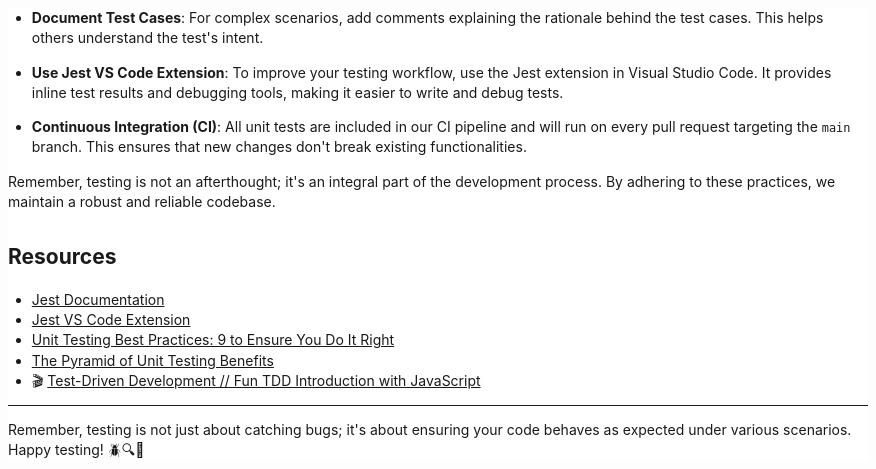 - **Document Test Cases**: For complex scenarios, add comments explaining the rationale behind the test cases. This helps others understand the test's intent.

- **Use Jest VS Code Extension**: To improve your testing workflow, use the Jest extension in Visual Studio Code. It provides inline test results and debugging tools, making it easier to write and debug tests.

- **Continuous Integration (CI)**: All unit tests are included in our CI pipeline and will run on every pull request targeting the `main` branch. This ensures that new changes don't break existing functionalities.

Remember, testing is not an afterthought; it's an integral part of the development process. By adhering to these practices, we maintain a robust and reliable codebase.

## Resources

- [Jest Documentation](https://jestjs.io/docs/en/getting-started)
- [Jest VS Code Extension](https://marketplace.visualstudio.com/items?itemName=Orta.vscode-jest)
- [Unit Testing Best Practices: 9 to Ensure You Do It Right](https://www.testim.io/blog/unit-testing-best-practices/)
- [The Pyramid of Unit Testing Benefits](https://blog.pragmaticengineer.com/unit-testing-benefits-pyramid/)
- 🎬 [Test-Driven Development // Fun TDD Introduction with JavaScript](https://www.youtube.com/watch?v=Jv2uxzhPFl4)

---

Remember, testing is not just about catching bugs; it's about ensuring your code behaves as expected under various scenarios. Happy testing! 🪲🔍🚀
